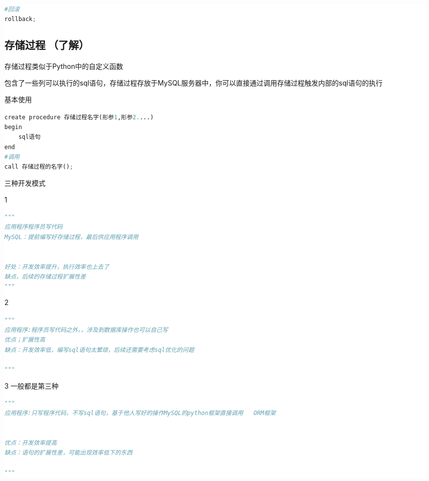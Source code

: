 ```python
#回滚
rollback;
```

## 存储过程   （了解）

存储过程类似于Python中的自定义函数

包含了一些列可以执行的sql语句，存储过程存放于MySQL服务器中，你可以直接通过调用存储过程触发内部的sql语句的执行

基本使用

```python
create procedure 存储过程名字(形参1,形参2....)
begin
	sql语句
end
#调用
call 存储过程的名字();
```

三种开发模式

1

```python
"""
应用程序程序员写代码
MySQL：提前编写好存储过程，最后供应用程序调用


好处：开发效率提升，执行效率也上去了
缺点，后续的存储过程扩展性差
"""
```

2

```python
"""
应用程序:程序员写代码之外，，涉及到数据库操作也可以自己写
优点；扩展性高
缺点：开发效率低，编写sql语句太繁琐，后续还需要考虑sql优化的问题

"""
```

3 一般都是第三种

```python
"""
应用程序:只写程序代码，不写sql语句，基于他人写好的操作MySQL的python框架直接调用   ORM框架


优点：开发效率提高
缺点：语句的扩展性差，可能出现效率低下的东西

"""
```
